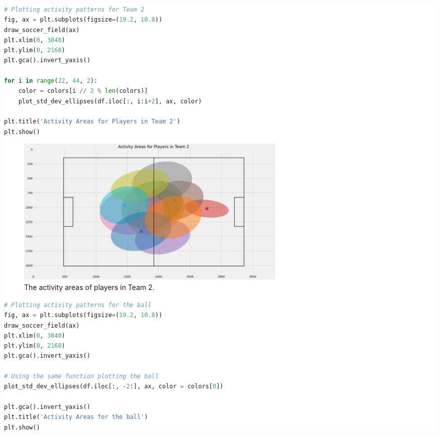 ```python
# Plotting activity patterns for Team 2
fig, ax = plt.subplots(figsize=(19.2, 10.8))
draw_soccer_field(ax)
plt.xlim(0, 3840)
plt.ylim(0, 2160)
plt.gca().invert_yaxis()

for i in range(22, 44, 2):
    color = colors[i // 2 % len(colors)]
    plot_std_dev_ellipses(df.iloc[:, i:i+2], ax, color)

plt.title('Activity Areas for Players in Team 2')
plt.show()
```

<figure style="width: 500px" class="align-center">
  <img src="/assets/images/soccertrack/img3.png" alt="A top-view diagram of a soccer field with ellipses representing the activity areas of different players in Team 2 during a 30-minute match.">
  <figcaption>The activity areas of players in Team 2.</figcaption>
</figure>

```python
# Plotting activity patterns for the ball
fig, ax = plt.subplots(figsize=(19.2, 10.8))
draw_soccer_field(ax)
plt.xlim(0, 3840)
plt.ylim(0, 2160)
plt.gca().invert_yaxis()

# Using the same function plotting the ball
plot_std_dev_ellipses(df.iloc[:, -2:], ax, color = colors[0])

plt.gca().invert_yaxis()
plt.title('Activity Areas for the ball')
plt.show()
```
